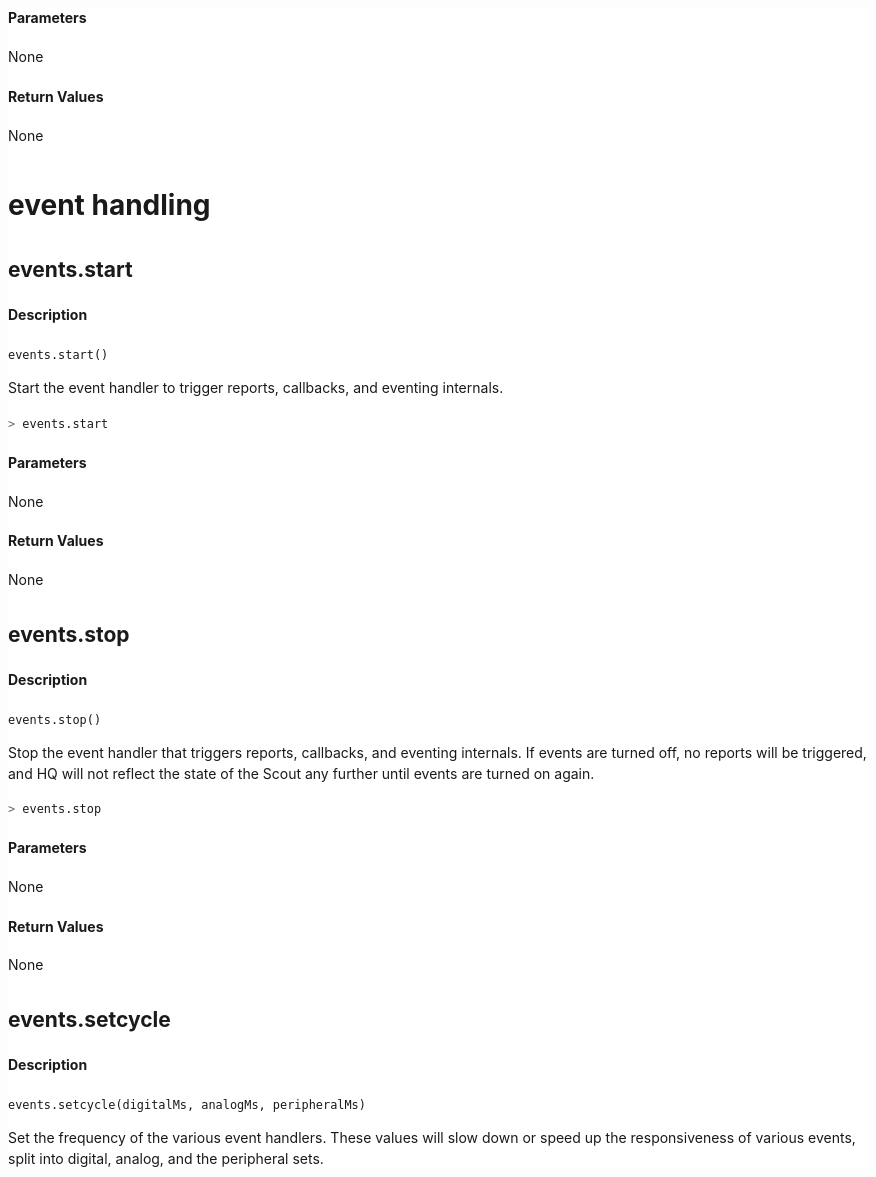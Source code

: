 #### Parameters
None

#### Return Values
None


# event handling

## events.start
#### Description
`events.start()`

Start the event handler to trigger reports, callbacks, and eventing internals.

```bash
> events.start
```

#### Parameters
None

#### Return Values
None


## events.stop
#### Description
`events.stop()`

Stop the event handler that triggers reports, callbacks, and eventing internals.  If events are turned off, no reports will be triggered, and HQ will not reflect the state of the Scout any further until events are turned on again.

```bash
> events.stop
```

#### Parameters
None

#### Return Values
None

## events.setcycle
#### Description
`events.setcycle(digitalMs, analogMs, peripheralMs)`

Set the frequency of the various event handlers. These values will slow down or speed up the responsiveness of various events, split into digital, analog, and the peripheral sets.
